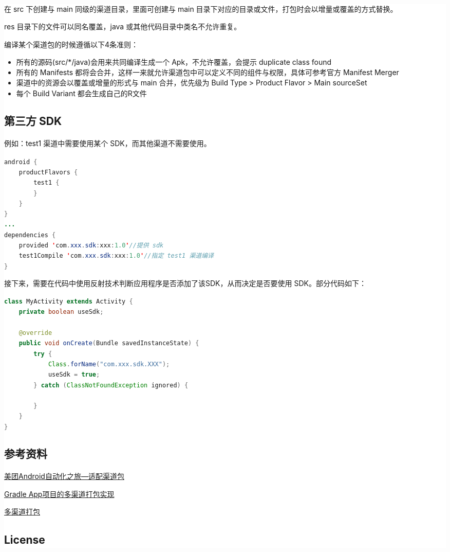 在 src 下创建与 main 同级的渠道目录，里面可创建与 main 目录下对应的目录或文件，打包时会以增量或覆盖的方式替换。

res 目录下的文件可以同名覆盖，java 或其他代码目录中类名不允许重复。

编译某个渠道包的时候遵循以下4条准则：
- 所有的源码(src/*/java)会用来共同编译生成一个 Apk，不允许覆盖，会提示 duplicate class found
- 所有的 Manifests 都将会合并，这样一来就允许渠道包中可以定义不同的组件与权限，具体可参考官方 Manifest Merger
- 渠道中的资源会以覆盖或增量的形式与 main 合并，优先级为 Build Type > Product Flavor > Main sourceSet
- 每个 Build Variant 都会生成自己的R文件


## 第三方 SDK

例如：test1 渠道中需要使用某个 SDK，而其他渠道不需要使用。
```Java
android {
    productFlavors {
        test1 {
        }
    }
}
...
dependencies {
    provided 'com.xxx.sdk:xxx:1.0'//提供 sdk
    test1Compile 'com.xxx.sdk:xxx:1.0'//指定 test1 渠道编译
}
```

接下来，需要在代码中使用反射技术判断应用程序是否添加了该SDK，从而决定是否要使用 SDK。部分代码如下：

```Java
class MyActivity extends Activity {
    private boolean useSdk;

    @override
    public void onCreate(Bundle savedInstanceState) {
        try {
            Class.forName("com.xxx.sdk.XXX");
            useSdk = true;
        } catch (ClassNotFoundException ignored) {

        }
    }
}
```

## 参考资料

[美团Android自动化之旅—适配渠道包](https://tech.meituan.com/mt-apk-adaptation.html)

[Gradle App项目的多渠道打包实现](http://blog.csdn.net/codezjx/article/details/49516151)

[多渠道打包](http://saiwu-bigkoo.github.io/2015/10/16/android/)

## License
